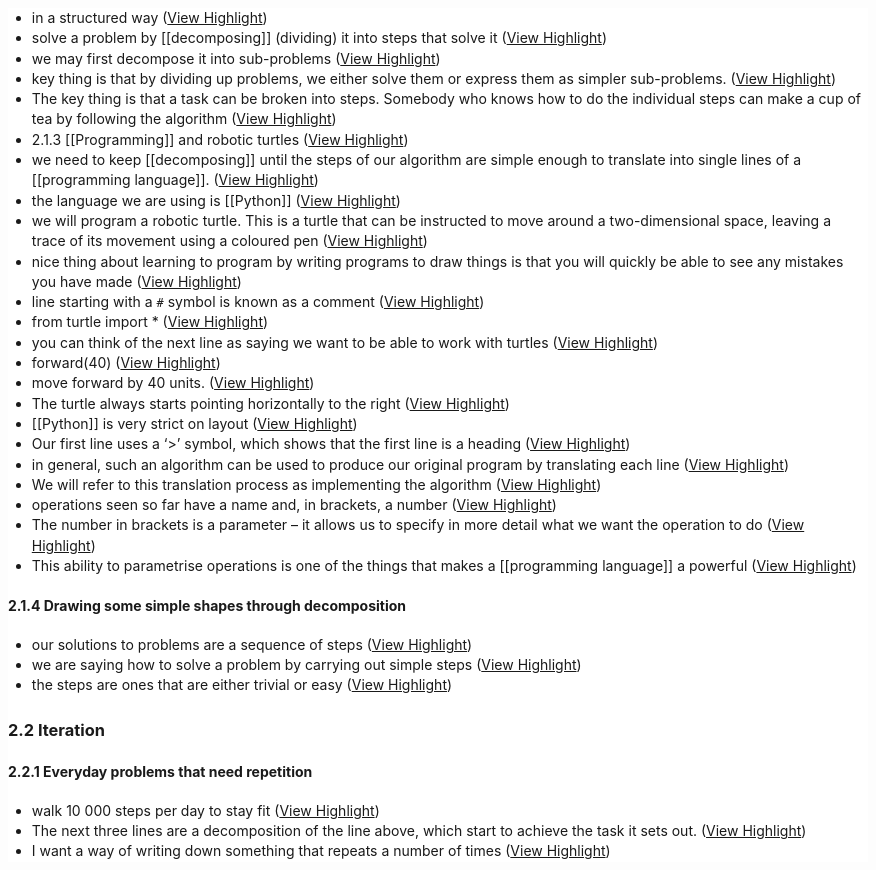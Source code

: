 - in a structured way ([View Highlight](https://read.readwise.io/read/01hsdas704mnwe0d6cqnyr8jq1))
- solve a problem by [[decomposing]] (dividing) it into steps that solve it ([View Highlight](https://read.readwise.io/read/01hsdasbwex5ge5xy0ja3njk77))
- we may first decompose it into sub-problems ([View Highlight](https://read.readwise.io/read/01hsdasp4ewqks4k4v35mg5hq6))
- key thing is that by dividing up problems, we either solve them or express them as simpler sub-problems. ([View Highlight](https://read.readwise.io/read/01hsdb04q654scp6y7tnyb5jve))
- The key thing is that a task can be broken into steps. Somebody who knows how to do the individual steps can make a cup of tea by following the algorithm ([View Highlight](https://read.readwise.io/read/01hsdb2j6ktft2aab01vzwtjpt))
- 2.1.3 [[Programming]] and robotic turtles ([View Highlight](https://read.readwise.io/read/01hsdbchqxj2j7t08ec9pbb4j1))
- we need to keep [[decomposing]] until the steps of our algorithm are simple enough to translate into single lines of a [[programming language]]. ([View Highlight](https://read.readwise.io/read/01hsdbdq6axsee2tf5axyx0kb0))
- the language we are using is [[Python]] ([View Highlight](https://read.readwise.io/read/01hsdbekw8eg8w6t5jc3v3q7t6))
- we will program a robotic turtle. This is a turtle that can be instructed to move around a two-dimensional space, leaving a trace of its movement using a coloured pen ([View Highlight](https://read.readwise.io/read/01hsdbhf3ra7v9ngq9y16wjmdc))
- nice thing about learning to program by writing programs to draw things is that you will quickly be able to see any mistakes you have made ([View Highlight](https://read.readwise.io/read/01hsdbjp2ryzm1t79sq61cf7g5))
- line starting with a `#` symbol is known as a comment ([View Highlight](https://read.readwise.io/read/01hsdbn2182xhjwsnnbc8jfdbd))
- from turtle import * ([View Highlight](https://read.readwise.io/read/01hsdbrnpsbsw2yjc47rnpzhhf))
- you can think of the next line as saying we want to be able to work with turtles ([View Highlight](https://read.readwise.io/read/01hsdbrcqjjqamqasv5wntd5cm))
- forward(40) ([View Highlight](https://read.readwise.io/read/01hsdbrvrgye1fvdzgtfj9zrdq))
- move forward by 40 units. ([View Highlight](https://read.readwise.io/read/01hsdbsc8jtndbrkqqj58mmsky))
- The turtle always starts pointing horizontally to the right ([View Highlight](https://read.readwise.io/read/01hsdbsskm49pmgtr26y7k3etx))
- [[Python]] is very strict on layout ([View Highlight](https://read.readwise.io/read/01hsdc1g2nb7wc54a6bjqve7rb))
- Our first line uses a ‘>’ symbol, which shows that the first line is a heading ([View Highlight](https://read.readwise.io/read/01hseberc9eq6nkqf3p3wxy54h))
- in general, such an algorithm can be used to produce our original program by translating each line ([View Highlight](https://read.readwise.io/read/01hsebjpg35136srhx6xxd9ybk))
- We will refer to this translation process as implementing the algorithm ([View Highlight](https://read.readwise.io/read/01hsebkyz3tqjw96wsrra8w4tx))
- operations seen so far have a name and, in brackets, a number ([View Highlight](https://read.readwise.io/read/01hsebwvzav1dqh2q0qcrvwwzr))
- The number in brackets is a parameter – it allows us to specify in more detail what we want the operation to do ([View Highlight](https://read.readwise.io/read/01hsebx4k3b0mnxv70syne7c69))
- This ability to parametrise operations is one of the things that makes a [[programming language]] a powerful ([View Highlight](https://read.readwise.io/read/01hsebxdtake177wc0dkr7ge5x))
#### 2.1.4 Drawing some simple shapes through decomposition
- our solutions to problems are a sequence of steps ([View Highlight](https://read.readwise.io/read/01hsfwbgdrd3rys4jz918ysmph))
- we are saying how to solve a problem by carrying out simple steps ([View Highlight](https://read.readwise.io/read/01hsfwbmp7tgkbwx4e86qmyv09))
- the steps are ones that are either trivial or easy ([View Highlight](https://read.readwise.io/read/01hsfwbvyn3eycvz6htmbcm4g4))
### 2.2 Iteration
#### 2.2.1 Everyday problems that need repetition
- walk 10 000 steps per day to stay fit ([View Highlight](https://read.readwise.io/read/01hsfwnyn739ajzbrsgrmc5pzx))
- The next three lines are a decomposition of the line above, which start to achieve the task it sets out. ([View Highlight](https://read.readwise.io/read/01hsfwqq53k18m1vgn7sxs3zk8))
- I want a way of writing down something that repeats a number of times ([View Highlight](https://read.readwise.io/read/01hsfwr6kpw4tyz8pf66s4avf2))